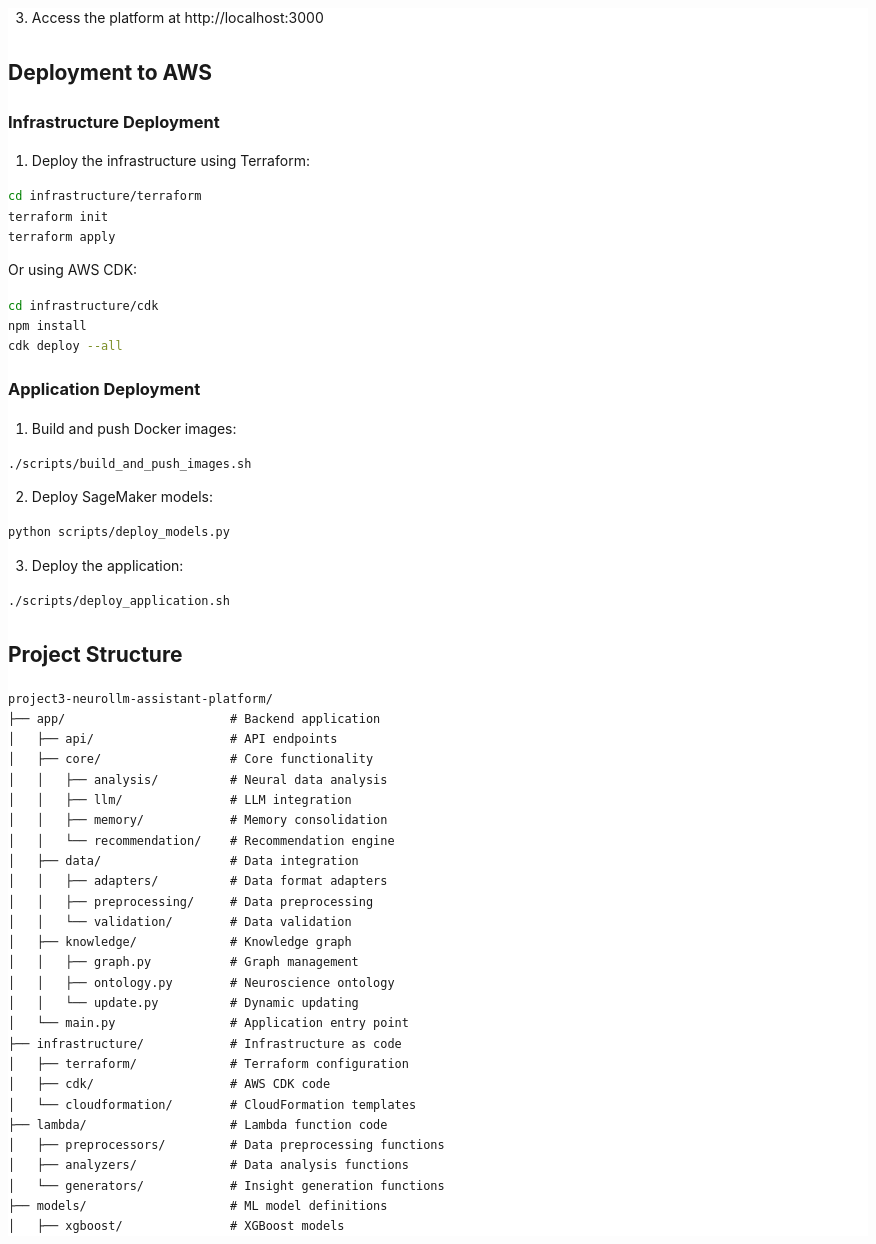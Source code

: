 3. Access the platform at http://localhost:3000

## Deployment to AWS

### Infrastructure Deployment

1. Deploy the infrastructure using Terraform:
```bash
cd infrastructure/terraform
terraform init
terraform apply
```

Or using AWS CDK:
```bash
cd infrastructure/cdk
npm install
cdk deploy --all
```

### Application Deployment

1. Build and push Docker images:
```bash
./scripts/build_and_push_images.sh
```

2. Deploy SageMaker models:
```bash
python scripts/deploy_models.py
```

3. Deploy the application:
```bash
./scripts/deploy_application.sh
```

## Project Structure

```
project3-neurollm-assistant-platform/
├── app/                       # Backend application
│   ├── api/                   # API endpoints
│   ├── core/                  # Core functionality
│   │   ├── analysis/          # Neural data analysis
│   │   ├── llm/               # LLM integration
│   │   ├── memory/            # Memory consolidation
│   │   └── recommendation/    # Recommendation engine
│   ├── data/                  # Data integration
│   │   ├── adapters/          # Data format adapters
│   │   ├── preprocessing/     # Data preprocessing
│   │   └── validation/        # Data validation
│   ├── knowledge/             # Knowledge graph
│   │   ├── graph.py           # Graph management
│   │   ├── ontology.py        # Neuroscience ontology
│   │   └── update.py          # Dynamic updating
│   └── main.py                # Application entry point
├── infrastructure/            # Infrastructure as code
│   ├── terraform/             # Terraform configuration
│   ├── cdk/                   # AWS CDK code
│   └── cloudformation/        # CloudFormation templates
├── lambda/                    # Lambda function code
│   ├── preprocessors/         # Data preprocessing functions
│   ├── analyzers/             # Data analysis functions
│   └── generators/            # Insight generation functions
├── models/                    # ML model definitions
│   ├── xgboost/               # XGBoost models
```